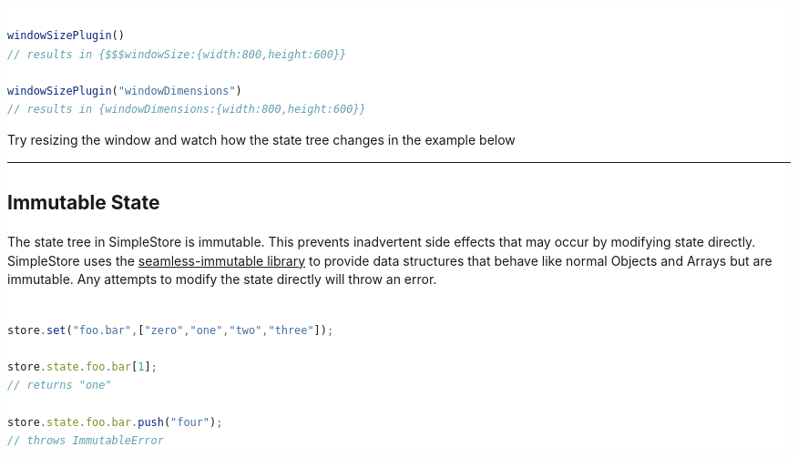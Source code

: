 ```javascript

windowSizePlugin()
// results in {$$$windowSize:{width:800,height:600}}

windowSizePlugin("windowDimensions")
// results in {windowDimensions:{width:800,height:600}}

```

Try resizing the window and watch how the state tree changes in the example below

<script type="text/aek-example" data-component="Example">

  import {SimpleStore,windowSizePlugin} from "@ombiel/aek-lib/simple-store";
  import {Segment} from "@ombiel/aek-lib";

  const store = new SimpleStore({
    initialState:{
      foo:"bar"
    },
    plugins:[
      windowSizePlugin()
    ]
  });

  class Example extends React.Component{

    componentDidMount() {
      store.on("change",()=>{
        this.forceUpdate();
      });

    }

    render() {

      return (
        <Segment style={{height:200}}><pre>{JSON.stringify(store.state,null,2)}</pre></Segment>
      )
    }

  };

</script>

-------------------
<a name="immutable"></a>
## Immutable State

The state tree in SimpleStore is immutable. This prevents inadvertent side effects that may occur by modifying state directly. SimpleStore uses the [seamless-immutable library](https://github.com/rtfeldman/seamless-immutable) to provide data structures that behave like normal Objects and Arrays but are immutable. Any attempts to modify the state directly will throw an error.

```javascript

store.set("foo.bar",["zero","one","two","three"]);

store.state.foo.bar[1];
// returns "one"

store.state.foo.bar.push("four");
// throws ImmutableError

```
